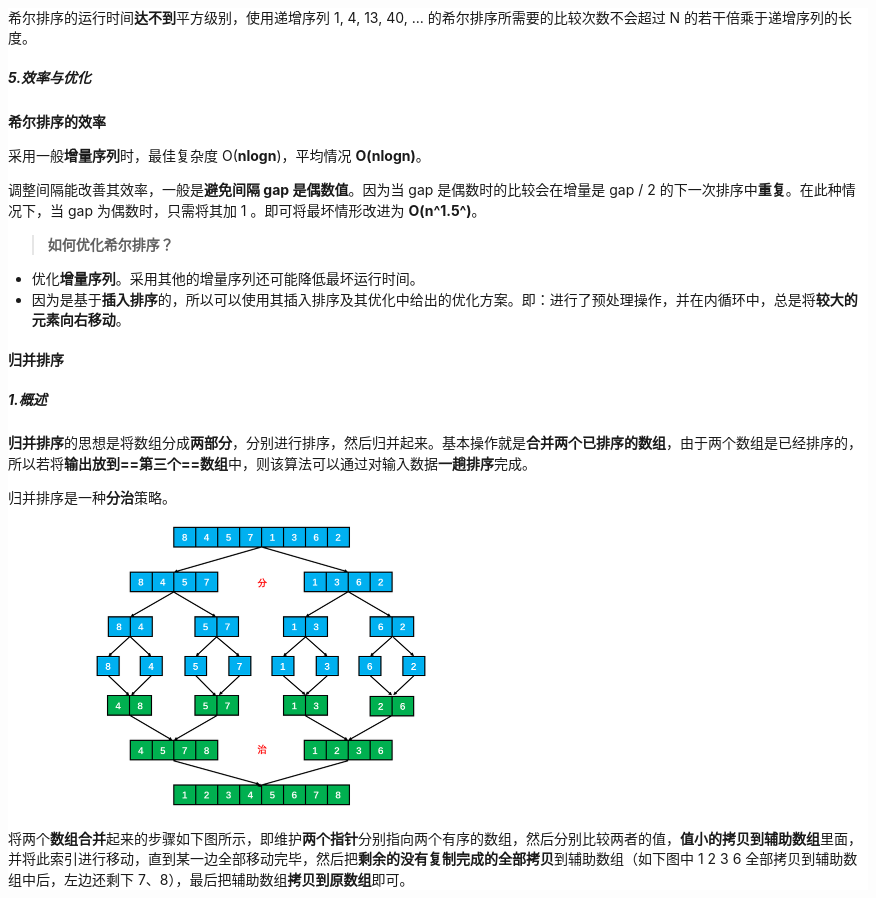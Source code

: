 希尔排序的运行时间**达不到**平方级别，使用递增序列 1, 4, 13, 40, ...  的希尔排序所需要的比较次数不会超过 N 的若干倍乘于递增序列的长度。

##### 5.效率与优化

**希尔排序的效率**

采用一般**增量序列**时，最佳复杂度 O(**nlogn**)，平均情况 **O(nlogn)**。

调整间隔能改善其效率，一般是**避免间隔 gap 是偶数值**。因为当 gap 是偶数时的比较会在增量是 gap / 2 的下一次排序中**重复**。在此种情况下，当 gap 为偶数时，只需将其加 1 。即可将最坏情形改进为 **O(n^1.5^)**。

> **如何优化希尔排序？**

- 优化**增量序列**。采用其他的增量序列还可能降低最坏运行时间。
- 因为是基于**插入排序**的，所以可以使用其插入排序及其优化中给出的优化方案。即：进行了预处理操作，并在内循环中，总是将**较大的元素向右移动**。

#### 归并排序

##### 1.概述

**归并排序**的思想是将数组分成**两部分**，分别进行排序，然后归并起来。基本操作就是**合并两个已排序的数组**，由于两个数组是已经排序的，所以若将**输出放到==第三个==数组**中，则该算法可以通过对输入数据**一趟排序**完成。

归并排序是一种**分治**策略。

<img src="assets/1569411496482.png" alt="1569411496482" style="zoom:50%;" />

将两个**数组合并**起来的步骤如下图所示，即维护**两个指针**分别指向两个有序的数组，然后分别比较两者的值，**值小的拷贝到辅助数组**里面，并将此索引进行移动，直到某一边全部移动完毕，然后把**剩余的没有复制完成的全部拷贝**到辅助数组（如下图中 1 2 3 6 全部拷贝到辅助数组中后，左边还剩下 7、8），最后把辅助数组**拷贝到原数组**即可。
